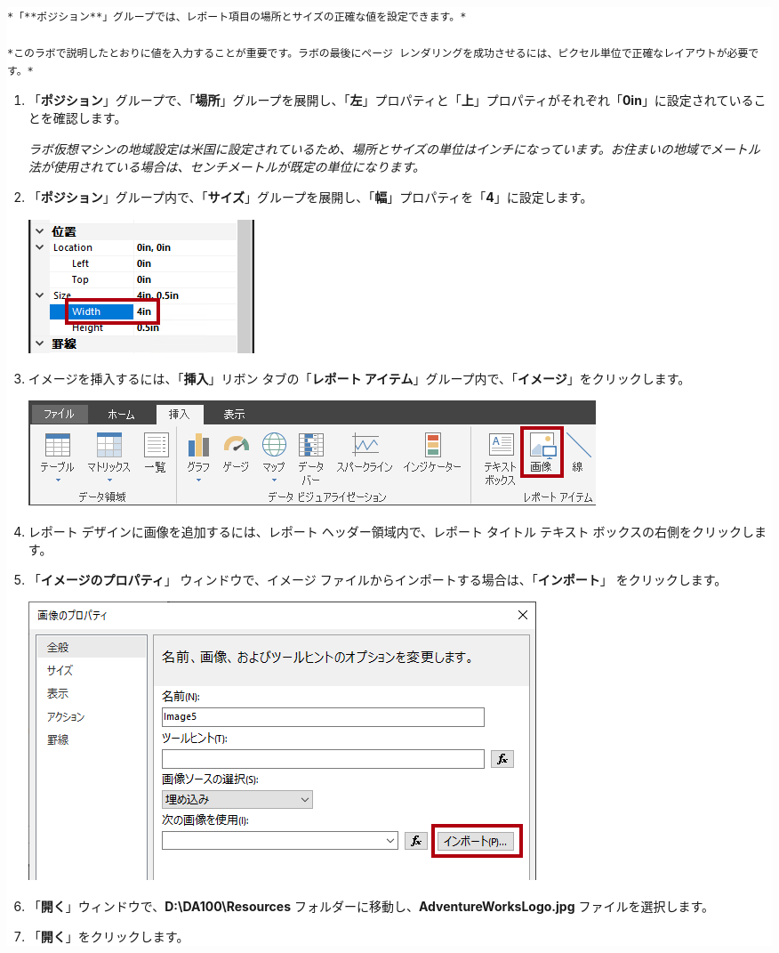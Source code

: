 	*「**ポジション**」グループでは、レポート項目の場所とサイズの正確な値を設定できます。*

	*このラボで説明したとおりに値を入力することが重要です。ラボの最後にページ レンダリングを成功させるには、ピクセル単位で正確なレイアウトが必要です。*

1. 「**ポジション**」グループで、「**場所**」グループを展開し、「**左**」プロパティと「**上**」プロパティがそれぞれ「**0in**」に設定されていることを確認します。

	*ラボ仮想マシンの地域設定は米国に設定されているため、場所とサイズの単位はインチになっています。お住まいの地域でメートル法が使用されている場合は、センチメートルが既定の単位になります。*

1. 「**ポジション**」グループ内で、「**サイズ**」グループを展開し、「**幅**」プロパティを「**4**」に設定します。

	![画像 35](Linked_image_Files/11-create-power-bi-paginated-report_image10.png)

1. イメージを挿入するには、「**挿入**」リボン タブの「**レポート アイテム**」グループ内で、「**イメージ**」をクリックします。

	![画像 31](Linked_image_Files/11-create-power-bi-paginated-report_image11.png)

1. レポート デザインに画像を追加するには、レポート ヘッダー領域内で、レポート タイトル テキスト ボックスの右側をクリックします。

1. 「**イメージのプロパティ**」 ウィンドウで、イメージ ファイルからインポートする場合は、「**インポート**」 をクリックします。

	![画像 33](Linked_image_Files/11-create-power-bi-paginated-report_image12.png)

1. 「**開く**」ウィンドウで、**D:\DA100\Resources** フォルダーに移動し、**AdventureWorksLogo.jpg** ファイルを選択します。

1. 「**開く**」をクリックします。
